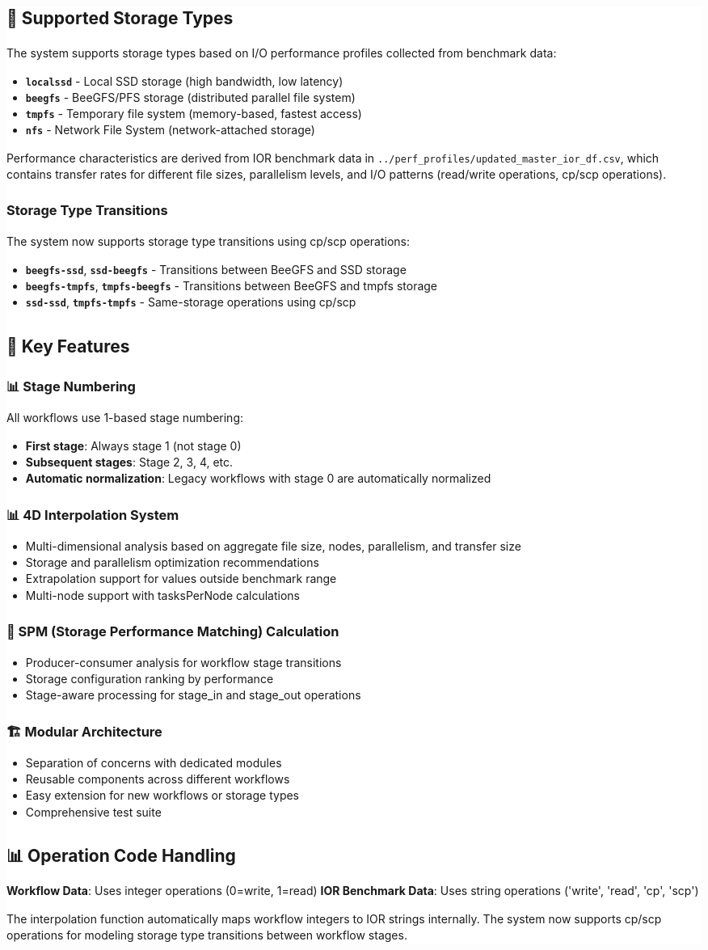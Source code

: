 ## 💾 Supported Storage Types

The system supports storage types based on I/O performance profiles collected from benchmark data:

- **`localssd`** - Local SSD storage (high bandwidth, low latency)
- **`beegfs`** - BeeGFS/PFS storage (distributed parallel file system)
- **`tmpfs`** - Temporary file system (memory-based, fastest access)
- **`nfs`** - Network File System (network-attached storage)

Performance characteristics are derived from IOR benchmark data in `../perf_profiles/updated_master_ior_df.csv`, which contains transfer rates for different file sizes, parallelism levels, and I/O patterns (read/write operations, cp/scp operations).

### Storage Type Transitions
The system now supports storage type transitions using cp/scp operations:
- **`beegfs-ssd`**, **`ssd-beegfs`** - Transitions between BeeGFS and SSD storage
- **`beegfs-tmpfs`**, **`tmpfs-beegfs`** - Transitions between BeeGFS and tmpfs storage
- **`ssd-ssd`**, **`tmpfs-tmpfs`** - Same-storage operations using cp/scp

## 🔧 Key Features

### 📊 Stage Numbering
All workflows use 1-based stage numbering:
- **First stage**: Always stage 1 (not stage 0)
- **Subsequent stages**: Stage 2, 3, 4, etc.
- **Automatic normalization**: Legacy workflows with stage 0 are automatically normalized

### 📊 4D Interpolation System
- Multi-dimensional analysis based on aggregate file size, nodes, parallelism, and transfer size
- Storage and parallelism optimization recommendations
- Extrapolation support for values outside benchmark range
- Multi-node support with tasksPerNode calculations

### 🎯 SPM (Storage Performance Matching) Calculation
- Producer-consumer analysis for workflow stage transitions
- Storage configuration ranking by performance
- Stage-aware processing for stage_in and stage_out operations

### 🏗️ Modular Architecture
- Separation of concerns with dedicated modules
- Reusable components across different workflows
- Easy extension for new workflows or storage types
- Comprehensive test suite

## 📊 Operation Code Handling

**Workflow Data**: Uses integer operations (0=write, 1=read)
**IOR Benchmark Data**: Uses string operations ('write', 'read', 'cp', 'scp')

The interpolation function automatically maps workflow integers to IOR strings internally. The system now supports cp/scp operations for modeling storage type transitions between workflow stages.
